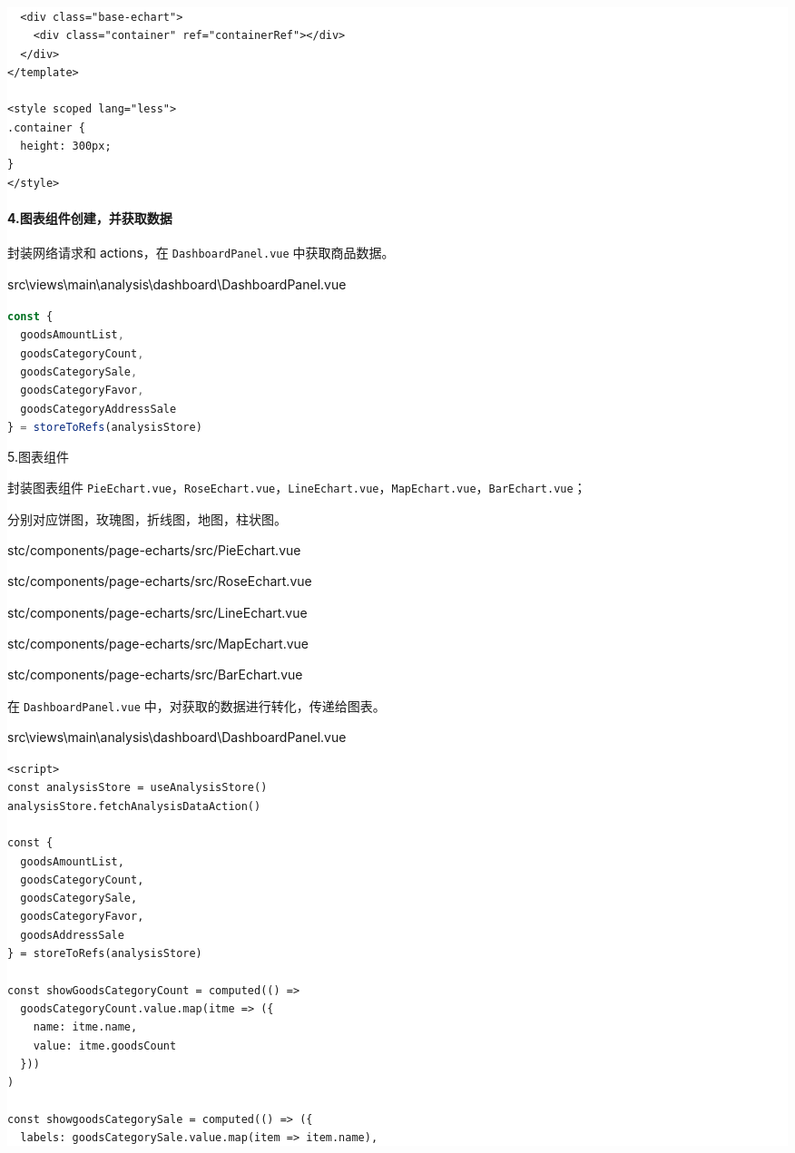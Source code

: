 ```vue
  <div class="base-echart">
    <div class="container" ref="containerRef"></div>
  </div>
</template>

<style scoped lang="less">
.container {
  height: 300px;
}
</style>
```

#### 4.图表组件创建，并获取数据

封装网络请求和 actions，在 `DashboardPanel.vue` 中获取商品数据。

src\views\main\analysis\dashboard\DashboardPanel.vue

```typescript
const {
  goodsAmountList,
  goodsCategoryCount,
  goodsCategorySale,
  goodsCategoryFavor,
  goodsCategoryAddressSale
} = storeToRefs(analysisStore)
```

5.图表组件

封装图表组件 `PieEchart.vue`，`RoseEchart.vue`，`LineEchart.vue`，`MapEchart.vue`，`BarEchart.vue`；

分别对应饼图，玫瑰图，折线图，地图，柱状图。

stc/components/page-echarts/src/PieEchart.vue

stc/components/page-echarts/src/RoseEchart.vue

stc/components/page-echarts/src/LineEchart.vue

stc/components/page-echarts/src/MapEchart.vue

stc/components/page-echarts/src/BarEchart.vue

在 `DashboardPanel.vue` 中，对获取的数据进行转化，传递给图表。

src\views\main\analysis\dashboard\DashboardPanel.vue

```vue
<script>
const analysisStore = useAnalysisStore()
analysisStore.fetchAnalysisDataAction()

const {
  goodsAmountList,
  goodsCategoryCount,
  goodsCategorySale,
  goodsCategoryFavor,
  goodsAddressSale
} = storeToRefs(analysisStore)

const showGoodsCategoryCount = computed(() =>
  goodsCategoryCount.value.map(itme => ({
    name: itme.name,
    value: itme.goodsCount
  }))
)

const showgoodsCategorySale = computed(() => ({
  labels: goodsCategorySale.value.map(item => item.name),
```